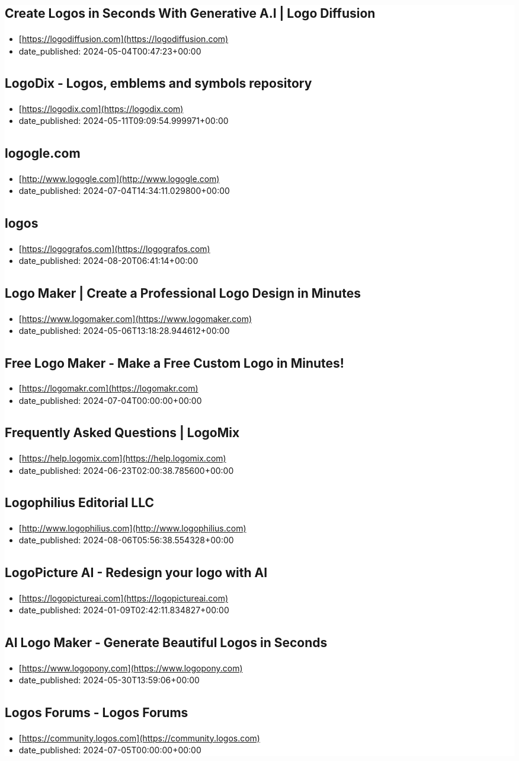  ## Create Logos in Seconds With Generative A.I | Logo Diffusion
 - [https://logodiffusion.com](https://logodiffusion.com)
 - date_published: 2024-05-04T00:47:23+00:00

 ## LogoDix - Logos, emblems and symbols repository
 - [https://logodix.com](https://logodix.com)
 - date_published: 2024-05-11T09:09:54.999971+00:00

 ## logogle.com
 - [http://www.logogle.com](http://www.logogle.com)
 - date_published: 2024-07-04T14:34:11.029800+00:00

 ## logos
 - [https://logografos.com](https://logografos.com)
 - date_published: 2024-08-20T06:41:14+00:00

 ## Logo Maker | Create a Professional Logo Design in Minutes
 - [https://www.logomaker.com](https://www.logomaker.com)
 - date_published: 2024-05-06T13:18:28.944612+00:00

 ## Free Logo Maker - Make a Free Custom Logo in Minutes!
 - [https://logomakr.com](https://logomakr.com)
 - date_published: 2024-07-04T00:00:00+00:00

 ## Frequently Asked Questions | LogoMix
 - [https://help.logomix.com](https://help.logomix.com)
 - date_published: 2024-06-23T02:00:38.785600+00:00

 ## Logophilius Editorial LLC
 - [http://www.logophilius.com](http://www.logophilius.com)
 - date_published: 2024-08-06T05:56:38.554328+00:00

 ## LogoPicture AI - Redesign your logo with AI
 - [https://logopictureai.com](https://logopictureai.com)
 - date_published: 2024-01-09T02:42:11.834827+00:00

 ## AI Logo Maker - Generate Beautiful Logos in Seconds
 - [https://www.logopony.com](https://www.logopony.com)
 - date_published: 2024-05-30T13:59:06+00:00

 ## Logos Forums - Logos Forums
 - [https://community.logos.com](https://community.logos.com)
 - date_published: 2024-07-05T00:00:00+00:00

